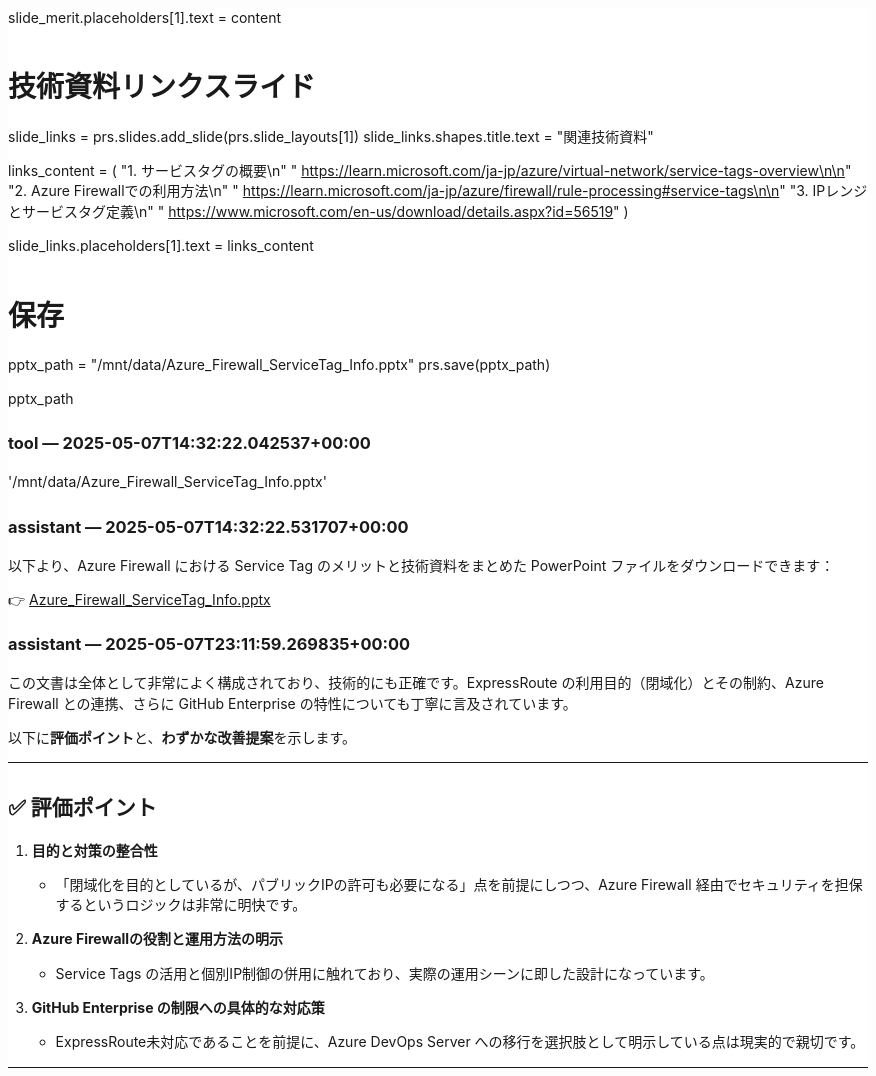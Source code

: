 slide_merit.placeholders[1].text = content

# 技術資料リンクスライド
slide_links = prs.slides.add_slide(prs.slide_layouts[1])
slide_links.shapes.title.text = "関連技術資料"

links_content = (
    "1. サービスタグの概要\n"
    "   https://learn.microsoft.com/ja-jp/azure/virtual-network/service-tags-overview\n\n"
    "2. Azure Firewallでの利用方法\n"
    "   https://learn.microsoft.com/ja-jp/azure/firewall/rule-processing#service-tags\n\n"
    "3. IPレンジとサービスタグ定義\n"
    "   https://www.microsoft.com/en-us/download/details.aspx?id=56519"
)

slide_links.placeholders[1].text = links_content

# 保存
pptx_path = "/mnt/data/Azure_Firewall_ServiceTag_Info.pptx"
prs.save(pptx_path)

pptx_path

### tool — 2025-05-07T14:32:22.042537+00:00

'/mnt/data/Azure_Firewall_ServiceTag_Info.pptx'

### assistant — 2025-05-07T14:32:22.531707+00:00

以下より、Azure Firewall における Service Tag のメリットと技術資料をまとめた PowerPoint ファイルをダウンロードできます：

👉 [Azure_Firewall_ServiceTag_Info.pptx](sandbox:/mnt/data/Azure_Firewall_ServiceTag_Info.pptx)

### assistant — 2025-05-07T23:11:59.269835+00:00

この文書は全体として非常によく構成されており、技術的にも正確です。ExpressRoute の利用目的（閉域化）とその制約、Azure Firewall との連携、さらに GitHub Enterprise の特性についても丁寧に言及されています。

以下に**評価ポイント**と、**わずかな改善提案**を示します。

---

## ✅ 評価ポイント

1. **目的と対策の整合性**
   - 「閉域化を目的としているが、パブリックIPの許可も必要になる」点を前提にしつつ、Azure Firewall 経由でセキュリティを担保するというロジックは非常に明快です。

2. **Azure Firewallの役割と運用方法の明示**
   - Service Tags の活用と個別IP制御の併用に触れており、実際の運用シーンに即した設計になっています。

3. **GitHub Enterprise の制限への具体的な対応策**
   - ExpressRoute未対応であることを前提に、Azure DevOps Server への移行を選択肢として明示している点は現実的で親切です。

---